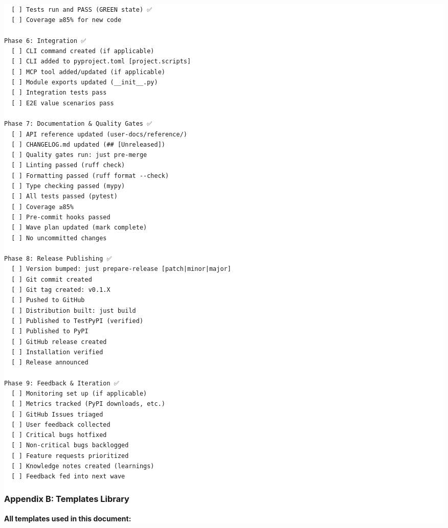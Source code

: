 ```
  [ ] Tests run and PASS (GREEN state) ✅
  [ ] Coverage ≥85% for new code

Phase 6: Integration ✅
  [ ] CLI command created (if applicable)
  [ ] CLI added to pyproject.toml [project.scripts]
  [ ] MCP tool added/updated (if applicable)
  [ ] Module exports updated (__init__.py)
  [ ] Integration tests pass
  [ ] E2E value scenarios pass

Phase 7: Documentation & Quality Gates ✅
  [ ] API reference updated (user-docs/reference/)
  [ ] CHANGELOG.md updated (## [Unreleased])
  [ ] Quality gates run: just pre-merge
  [ ] Linting passed (ruff check)
  [ ] Formatting passed (ruff format --check)
  [ ] Type checking passed (mypy)
  [ ] All tests passed (pytest)
  [ ] Coverage ≥85%
  [ ] Pre-commit hooks passed
  [ ] Wave plan updated (mark complete)
  [ ] No uncommitted changes

Phase 8: Release Publishing ✅
  [ ] Version bumped: just prepare-release [patch|minor|major]
  [ ] Git commit created
  [ ] Git tag created: v0.1.X
  [ ] Pushed to GitHub
  [ ] Distribution built: just build
  [ ] Published to TestPyPI (verified)
  [ ] Published to PyPI
  [ ] GitHub release created
  [ ] Installation verified
  [ ] Release announced

Phase 9: Feedback & Iteration ✅
  [ ] Monitoring set up (if applicable)
  [ ] Metrics tracked (PyPI downloads, etc.)
  [ ] GitHub Issues triaged
  [ ] User feedback collected
  [ ] Critical bugs hotfixed
  [ ] Non-critical bugs backlogged
  [ ] Feature requests prioritized
  [ ] Knowledge notes created (learnings)
  [ ] Feedback fed into next wave
```

### Appendix B: Templates Library

**All templates used in this document:**

